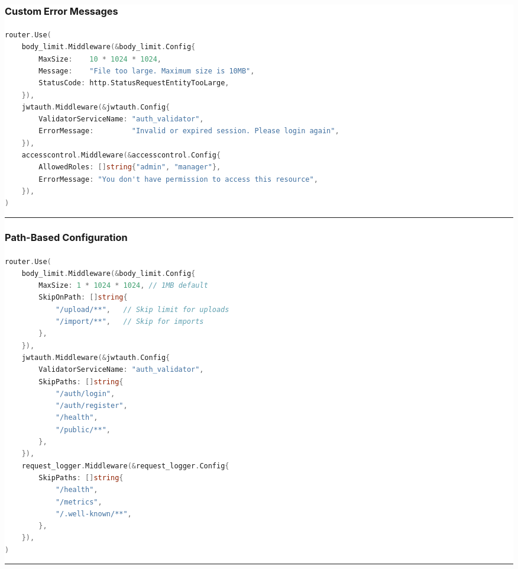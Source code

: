 
### Custom Error Messages

```go
router.Use(
    body_limit.Middleware(&body_limit.Config{
        MaxSize:    10 * 1024 * 1024,
        Message:    "File too large. Maximum size is 10MB",
        StatusCode: http.StatusRequestEntityTooLarge,
    }),
    jwtauth.Middleware(&jwtauth.Config{
        ValidatorServiceName: "auth_validator",
        ErrorMessage:         "Invalid or expired session. Please login again",
    }),
    accesscontrol.Middleware(&accesscontrol.Config{
        AllowedRoles: []string{"admin", "manager"},
        ErrorMessage: "You don't have permission to access this resource",
    }),
)
```

---

### Path-Based Configuration

```go
router.Use(
    body_limit.Middleware(&body_limit.Config{
        MaxSize: 1 * 1024 * 1024, // 1MB default
        SkipOnPath: []string{
            "/upload/**",   // Skip limit for uploads
            "/import/**",   // Skip for imports
        },
    }),
    jwtauth.Middleware(&jwtauth.Config{
        ValidatorServiceName: "auth_validator",
        SkipPaths: []string{
            "/auth/login",
            "/auth/register",
            "/health",
            "/public/**",
        },
    }),
    request_logger.Middleware(&request_logger.Config{
        SkipPaths: []string{
            "/health",
            "/metrics",
            "/.well-known/**",
        },
    }),
)
```

---